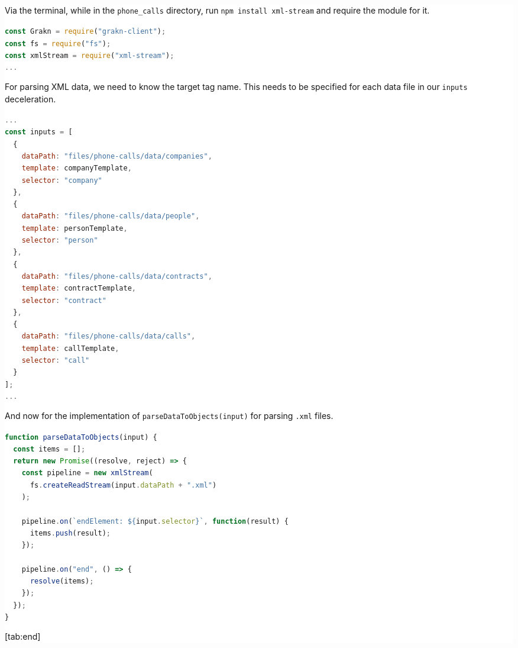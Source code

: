 Via the terminal, while in the `phone_calls` directory, run `npm install xml-stream` and require the module for it.

```javascript
const Grakn = require("grakn-client");
const fs = require("fs");
const xmlStream = require("xml-stream");
...
```

For parsing XML data, we need to know the target tag name. This needs to be specified for each data file in our `inputs` deceleration.

```javascript
...
const inputs = [
  {
    dataPath: "files/phone-calls/data/companies",
    template: companyTemplate,
    selector: "company"
  },
  {
    dataPath: "files/phone-calls/data/people",
    template: personTemplate,
    selector: "person"
  },
  {
    dataPath: "files/phone-calls/data/contracts",
    template: contractTemplate,
    selector: "contract"
  },
  {
    dataPath: "files/phone-calls/data/calls",
    template: callTemplate,
    selector: "call"
  }
];
...
```

And now for the implementation of `parseDataToObjects(input)` for parsing `.xml` files.

```javascript
function parseDataToObjects(input) {
  const items = [];
  return new Promise((resolve, reject) => {
    const pipeline = new xmlStream(
      fs.createReadStream(input.dataPath + ".xml")
    );

    pipeline.on(`endElement: ${input.selector}`, function(result) {
      items.push(result);
    });

    pipeline.on("end", () => {
      resolve(items);
    });
  });
}
```
[tab:end]

